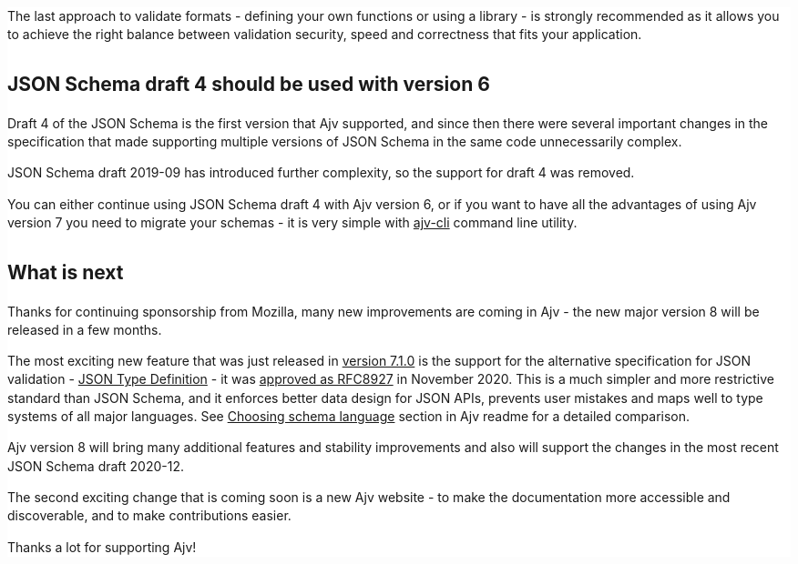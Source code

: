 The last approach to validate formats - defining your own functions or using a library - is strongly recommended as it allows you to achieve the right balance between validation security, speed and correctness that fits your application.

## JSON Schema draft 4 should be used with version 6

Draft 4 of the JSON Schema is the first version that Ajv supported, and since then there were several important changes in the specification that made supporting multiple versions of JSON Schema in the same code unnecessarily complex.

JSON Schema draft 2019-09 has introduced further complexity, so the support for draft 4 was removed.

You can either continue using JSON Schema draft 4 with Ajv version 6, or if you want to have all the advantages of using Ajv version 7 you need to migrate your schemas - it is very simple with [ajv-cli](https://github.com/ajv-validator/ajv-cli#migrate-schemas) command line utility.

## What is next

Thanks for continuing sponsorship from Mozilla, many new improvements are coming in Ajv - the new major version 8 will be released in a few months.

The most exciting new feature that was just released in [version 7.1.0](https://github.com/ajv-validator/ajv/releases/tag/v7.1.0) is the support for the alternative specification for JSON validation - [JSON Type Definition](https://jsontypedef.com) - it was [approved as RFC8927](https://datatracker.ietf.org/doc/rfc8927/) in November 2020. This is a much simpler and more restrictive standard than JSON Schema, and it enforces better data design for JSON APIs, prevents user mistakes and maps well to type systems of all major languages. See [Choosing schema language](https://github.com/ajv-validator/ajv/tree/master#choosing-schema-language) section in Ajv readme for a detailed comparison.

Ajv version 8 will bring many additional features and stability improvements and also will support the changes in the most recent JSON Schema draft 2020-12.

The second exciting change that is coming soon is a new Ajv website - to make the documentation more accessible and discoverable, and to make contributions easier.

Thanks a lot for supporting Ajv!
